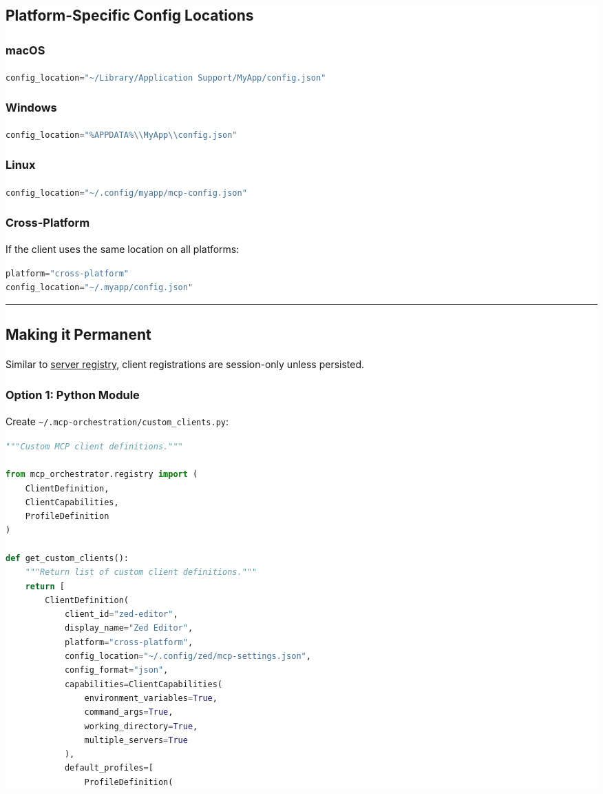 
## Platform-Specific Config Locations

### macOS

```python
config_location="~/Library/Application Support/MyApp/config.json"
```

### Windows

```python
config_location="%APPDATA%\\MyApp\\config.json"
```

### Linux

```python
config_location="~/.config/myapp/mcp-config.json"
```

### Cross-Platform

If the client uses the same location on all platforms:

```python
platform="cross-platform"
config_location="~/.myapp/config.json"
```

---

## Making it Permanent

Similar to [server registry](add-server-to-registry.md#making-it-permanent), client registrations are session-only unless persisted.

### Option 1: Python Module

Create `~/.mcp-orchestration/custom_clients.py`:

```python
"""Custom MCP client definitions."""

from mcp_orchestrator.registry import (
    ClientDefinition,
    ClientCapabilities,
    ProfileDefinition
)

def get_custom_clients():
    """Return list of custom client definitions."""
    return [
        ClientDefinition(
            client_id="zed-editor",
            display_name="Zed Editor",
            platform="cross-platform",
            config_location="~/.config/zed/mcp-settings.json",
            config_format="json",
            capabilities=ClientCapabilities(
                environment_variables=True,
                command_args=True,
                working_directory=True,
                multiple_servers=True
            ),
            default_profiles=[
                ProfileDefinition(
```